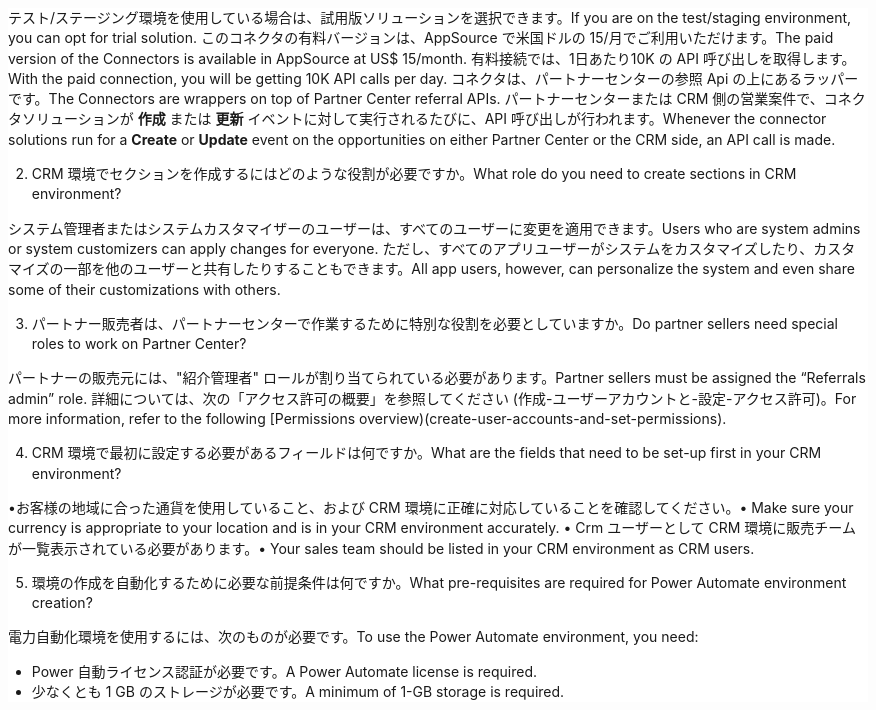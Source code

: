<span data-ttu-id="6aadc-113">テスト/ステージング環境を使用している場合は、試用版ソリューションを選択できます。</span><span class="sxs-lookup"><span data-stu-id="6aadc-113">If you are on the test/staging environment, you can opt for trial solution.</span></span> <span data-ttu-id="6aadc-114">このコネクタの有料バージョンは、AppSource で米国ドルの 15/月でご利用いただけます。</span><span class="sxs-lookup"><span data-stu-id="6aadc-114">The paid version of the Connectors is available in AppSource at US$ 15/month.</span></span> <span data-ttu-id="6aadc-115">有料接続では、1日あたり10K の API 呼び出しを取得します。</span><span class="sxs-lookup"><span data-stu-id="6aadc-115">With the paid connection, you will be getting 10K API calls per day.</span></span> <span data-ttu-id="6aadc-116">コネクタは、パートナーセンターの参照 Api の上にあるラッパーです。</span><span class="sxs-lookup"><span data-stu-id="6aadc-116">The Connectors are wrappers on top of Partner Center referral APIs.</span></span> <span data-ttu-id="6aadc-117">パートナーセンターまたは CRM 側の営業案件で、コネクタソリューションが **作成** または **更新** イベントに対して実行されるたびに、API 呼び出しが行われます。</span><span class="sxs-lookup"><span data-stu-id="6aadc-117">Whenever the connector solutions run for a **Create** or **Update** event on the opportunities on either Partner Center or the CRM side, an API call is made.</span></span>

2. <span data-ttu-id="6aadc-118">CRM 環境でセクションを作成するにはどのような役割が必要ですか。</span><span class="sxs-lookup"><span data-stu-id="6aadc-118">What role do you need to create sections in CRM environment?</span></span>

<span data-ttu-id="6aadc-119">システム管理者またはシステムカスタマイザーのユーザーは、すべてのユーザーに変更を適用できます。</span><span class="sxs-lookup"><span data-stu-id="6aadc-119">Users who are system admins or system customizers can apply changes for everyone.</span></span> <span data-ttu-id="6aadc-120">ただし、すべてのアプリユーザーがシステムをカスタマイズしたり、カスタマイズの一部を他のユーザーと共有したりすることもできます。</span><span class="sxs-lookup"><span data-stu-id="6aadc-120">All app users, however,  can personalize the system and even share some of their customizations with others.</span></span> 

3. <span data-ttu-id="6aadc-121">パートナー販売者は、パートナーセンターで作業するために特別な役割を必要としていますか。</span><span class="sxs-lookup"><span data-stu-id="6aadc-121">Do partner sellers need special roles to work on Partner Center?</span></span>
 
<span data-ttu-id="6aadc-122">パートナーの販売元には、"紹介管理者" ロールが割り当てられている必要があります。</span><span class="sxs-lookup"><span data-stu-id="6aadc-122">Partner sellers must be assigned the “Referrals admin” role.</span></span> <span data-ttu-id="6aadc-123">詳細については、次の「アクセス許可の概要」を参照してください (作成-ユーザーアカウントと-設定-アクセス許可)。</span><span class="sxs-lookup"><span data-stu-id="6aadc-123">For more information, refer to the following [Permissions overview)(create-user-accounts-and-set-permissions).</span></span>

4. <span data-ttu-id="6aadc-124">CRM 環境で最初に設定する必要があるフィールドは何ですか。</span><span class="sxs-lookup"><span data-stu-id="6aadc-124">What are the fields that need to be set-up first in your CRM environment?</span></span> 

<span data-ttu-id="6aadc-125">•お客様の地域に合った通貨を使用していること、および CRM 環境に正確に対応していることを確認してください。</span><span class="sxs-lookup"><span data-stu-id="6aadc-125">• Make sure your currency is appropriate to your location and is in your CRM environment accurately.</span></span> <span data-ttu-id="6aadc-126">• Crm ユーザーとして CRM 環境に販売チームが一覧表示されている必要があります。</span><span class="sxs-lookup"><span data-stu-id="6aadc-126">• Your sales team should be listed in your CRM environment as CRM users.</span></span>

5.  <span data-ttu-id="6aadc-127">環境の作成を自動化するために必要な前提条件は何ですか。</span><span class="sxs-lookup"><span data-stu-id="6aadc-127">What pre-requisites are required for Power Automate environment creation?</span></span>

<span data-ttu-id="6aadc-128">電力自動化環境を使用するには、次のものが必要です。</span><span class="sxs-lookup"><span data-stu-id="6aadc-128">To use the Power Automate environment, you need:</span></span>

- <span data-ttu-id="6aadc-129">Power 自動ライセンス認証が必要です。</span><span class="sxs-lookup"><span data-stu-id="6aadc-129">A Power Automate license is required.</span></span>
- <span data-ttu-id="6aadc-130">少なくとも 1 GB のストレージが必要です。</span><span class="sxs-lookup"><span data-stu-id="6aadc-130">A minimum of 1-GB storage is required.</span></span>
